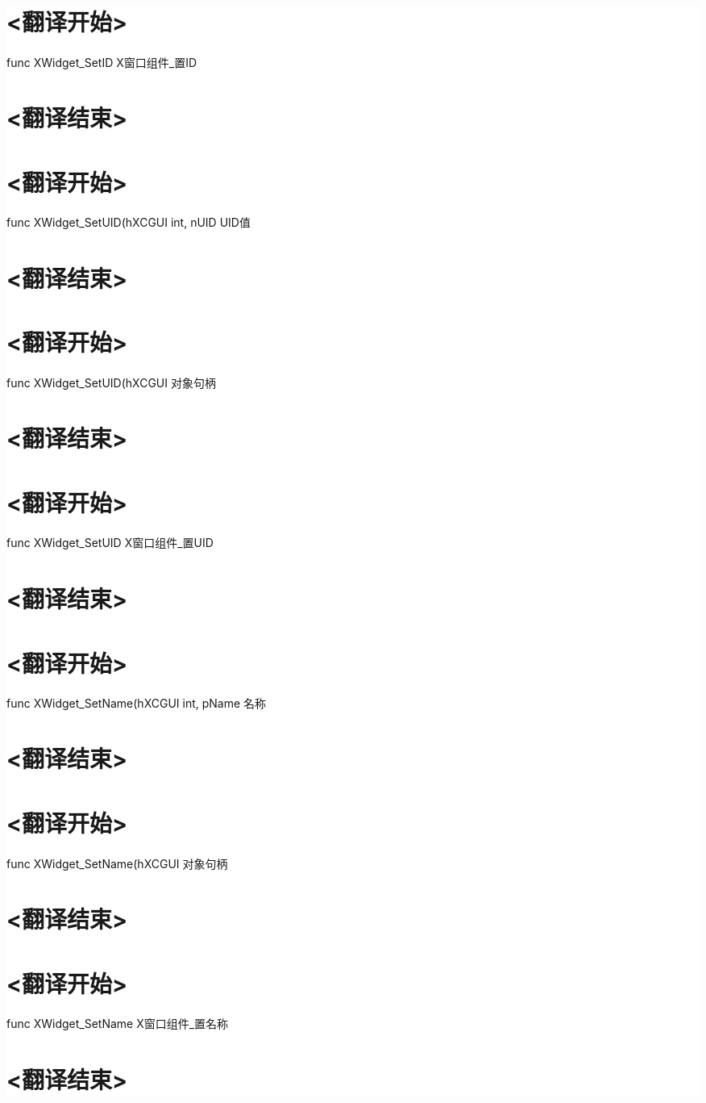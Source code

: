 # <翻译开始>
func XWidget_SetID
X窗口组件_置ID
# <翻译结束>


# <翻译开始>
func XWidget_SetUID(hXCGUI int, nUID
UID值
# <翻译结束>

# <翻译开始>
func XWidget_SetUID(hXCGUI
对象句柄
# <翻译结束>

# <翻译开始>
func XWidget_SetUID
X窗口组件_置UID
# <翻译结束>


# <翻译开始>
func XWidget_SetName(hXCGUI int, pName
名称
# <翻译结束>

# <翻译开始>
func XWidget_SetName(hXCGUI
对象句柄
# <翻译结束>

# <翻译开始>
func XWidget_SetName
X窗口组件_置名称
# <翻译结束>
